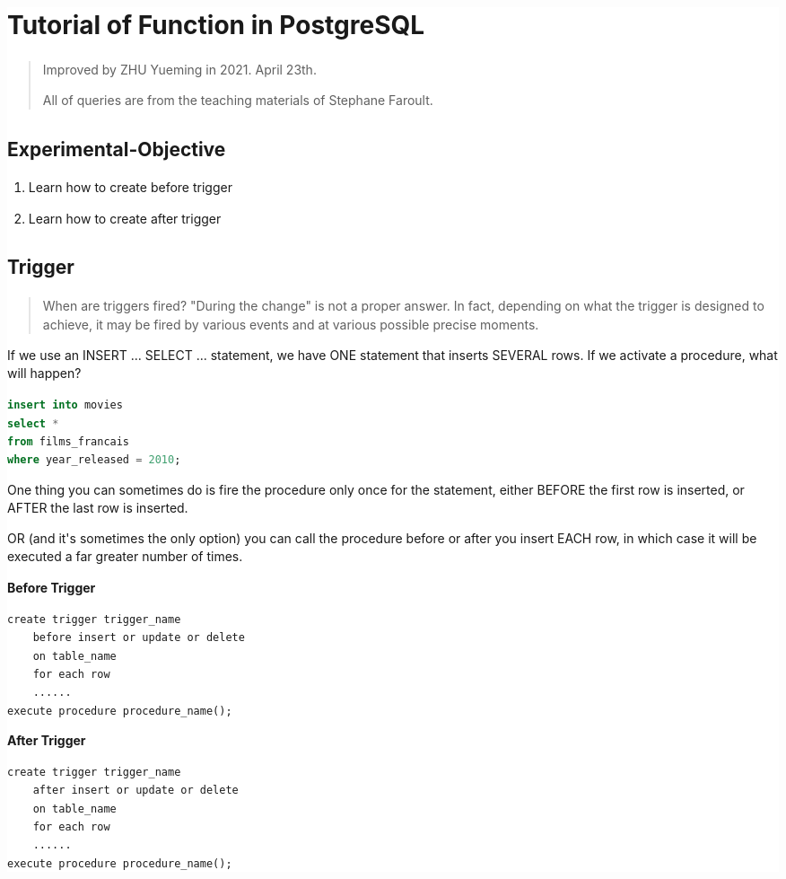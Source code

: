 # Tutorial of Function in PostgreSQL

>  Improved by ZHU Yueming in 2021. April 23th.
>
> All of queries are from the teaching materials of Stephane Faroult.
>

## Experimental-Objective

1. Learn how to create before trigger 

2. Learn how to create after trigger

## Trigger

>When are triggers fired? "During the change" is not a proper answer. In fact, depending on what the trigger is designed to achieve, it may be fired by various events and at various possible precise moments.

If we use an INSERT ... SELECT ... statement, we have ONE statement that inserts SEVERAL rows. If we activate a procedure, what will happen?<br>

```sql
insert into movies
select *
from films_francais
where year_released = 2010;
```

One thing you can sometimes do is fire the procedure only once for the statement, either BEFORE the first row is inserted, or AFTER the last row is inserted.<br>

OR (and it's sometimes the only option) you can call the procedure before or after you insert EACH row, in which case it will be executed a far greater number of times.<br>

**Before Trigger**

```plsql
create trigger trigger_name
    before insert or update or delete
    on table_name
    for each row
    ......
execute procedure procedure_name();
```

**After Trigger**

```plsql
create trigger trigger_name
    after insert or update or delete
    on table_name
    for each row
    ......
execute procedure procedure_name();
```
